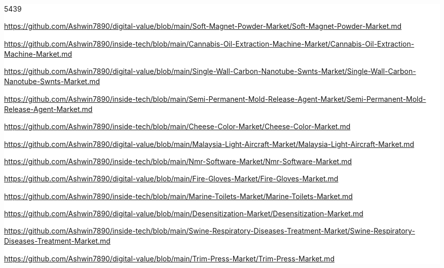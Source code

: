 5439</p><p><a href="https://github.com/Ashwin7890/digital-value/blob/main/Soft-Magnet-Powder-Market/Soft-Magnet-Powder-Market.md">https://github.com/Ashwin7890/digital-value/blob/main/Soft-Magnet-Powder-Market/Soft-Magnet-Powder-Market.md</a></p><p><a href="https://github.com/Ashwin7890/inside-tech/blob/main/Cannabis-Oil-Extraction-Machine-Market/Cannabis-Oil-Extraction-Machine-Market.md">https://github.com/Ashwin7890/inside-tech/blob/main/Cannabis-Oil-Extraction-Machine-Market/Cannabis-Oil-Extraction-Machine-Market.md</a></p><p><a href="https://github.com/Ashwin7890/digital-value/blob/main/Single-Wall-Carbon-Nanotube-Swnts-Market/Single-Wall-Carbon-Nanotube-Swnts-Market.md">https://github.com/Ashwin7890/digital-value/blob/main/Single-Wall-Carbon-Nanotube-Swnts-Market/Single-Wall-Carbon-Nanotube-Swnts-Market.md</a></p><p><a href="https://github.com/Ashwin7890/inside-tech/blob/main/Semi-Permanent-Mold-Release-Agent-Market/Semi-Permanent-Mold-Release-Agent-Market.md">https://github.com/Ashwin7890/inside-tech/blob/main/Semi-Permanent-Mold-Release-Agent-Market/Semi-Permanent-Mold-Release-Agent-Market.md</a></p><p><a href="https://github.com/Ashwin7890/inside-tech/blob/main/Cheese-Color-Market/Cheese-Color-Market.md">https://github.com/Ashwin7890/inside-tech/blob/main/Cheese-Color-Market/Cheese-Color-Market.md</a></p><p><a href="https://github.com/Ashwin7890/digital-value/blob/main/Malaysia-Light-Aircraft-Market/Malaysia-Light-Aircraft-Market.md">https://github.com/Ashwin7890/digital-value/blob/main/Malaysia-Light-Aircraft-Market/Malaysia-Light-Aircraft-Market.md</a></p><p><a href="https://github.com/Ashwin7890/inside-tech/blob/main/Nmr-Software-Market/Nmr-Software-Market.md">https://github.com/Ashwin7890/inside-tech/blob/main/Nmr-Software-Market/Nmr-Software-Market.md</a></p><p><a href="https://github.com/Ashwin7890/digital-value/blob/main/Fire-Gloves-Market/Fire-Gloves-Market.md">https://github.com/Ashwin7890/digital-value/blob/main/Fire-Gloves-Market/Fire-Gloves-Market.md</a></p><p><a href="https://github.com/Ashwin7890/inside-tech/blob/main/Marine-Toilets-Market/Marine-Toilets-Market.md">https://github.com/Ashwin7890/inside-tech/blob/main/Marine-Toilets-Market/Marine-Toilets-Market.md</a></p><p><a href="https://github.com/Ashwin7890/digital-value/blob/main/Desensitization-Market/Desensitization-Market.md">https://github.com/Ashwin7890/digital-value/blob/main/Desensitization-Market/Desensitization-Market.md</a></p><p><a href="https://github.com/Ashwin7890/inside-tech/blob/main/Swine-Respiratory-Diseases-Treatment-Market/Swine-Respiratory-Diseases-Treatment-Market.md">https://github.com/Ashwin7890/inside-tech/blob/main/Swine-Respiratory-Diseases-Treatment-Market/Swine-Respiratory-Diseases-Treatment-Market.md</a></p><p><a href="https://github.com/Ashwin7890/digital-value/blob/main/Trim-Press-Market/Trim-Press-Market.md">https://github.com/Ashwin7890/digital-value/blob/main/Trim-Press-Market/Trim-Press-Market.md</a></p>
